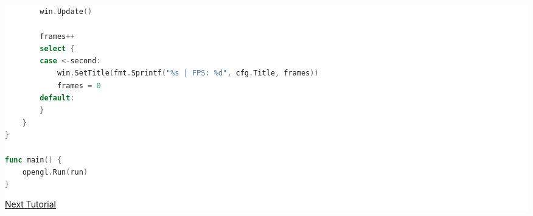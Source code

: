 ```go
		win.Update()

		frames++
		select {
		case <-second:
			win.SetTitle(fmt.Sprintf("%s | FPS: %d", cfg.Title, frames))
			frames = 0
		default:
		}
	}
}

func main() {
	opengl.Run(run)
}
```

[Next Tutorial](./Drawing-shapes-with-IMDraw.md)
